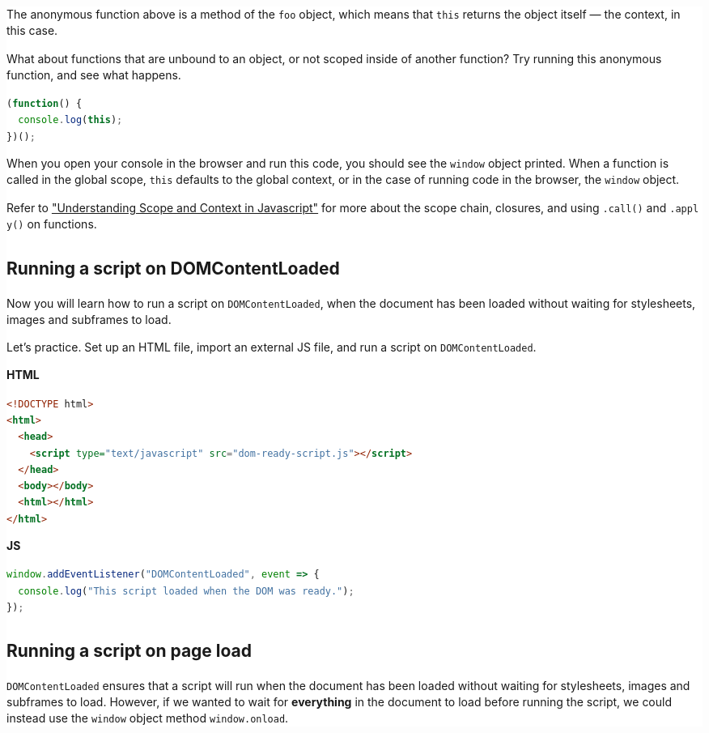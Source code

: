 The anonymous function above is a method of the `foo` object, which means that
`this` returns the object itself — the context, in this case.

What about functions that are unbound to an object, or not scoped inside of
another function? Try running this anonymous function, and see what happens.

```js
(function() {
  console.log(this);
})();
```

When you open your console in the browser and run this code, you should see the
`window` object printed. When a function is called in the global scope, `this`
defaults to the global context, or in the case of running code in the browser,
the `window` object.

Refer to ["Understanding Scope and Context in Javascript"][4] for more about the
scope chain, closures, and using `.call()` and `.apply()` on functions.

## Running a script on DOMContentLoaded

Now you will learn how to run a script on `DOMContentLoaded`, when the
document has been loaded without waiting for stylesheets, images and subframes
to load.

Let’s practice. Set up an HTML file, import an external JS file,
and run a script on `DOMContentLoaded`.

**HTML**

```html
<!DOCTYPE html>
<html>
  <head>
    <script type="text/javascript" src="dom-ready-script.js"></script>
  </head>
  <body></body>
  <html></html>
</html>
```

**JS**

```js
window.addEventListener("DOMContentLoaded", event => {
  console.log("This script loaded when the DOM was ready.");
});
```

## Running a script on page load

`DOMContentLoaded` ensures that a script will run when the document has been
loaded without waiting for stylesheets, images and subframes to load. However,
if we wanted to wait for **everything** in the document to load before running
the script, we could instead use the `window` object method `window.onload`.


[1]: http://itwebtutorials.mga.edu/js/chp1/browser-object-model.aspx
[2]: https://www.html5rocks.com/en/tutorials/internals/howbrowserswork/
[1]: https://www.oreilly.com/library/view/using-google-app/9780596802462/
[1]: https://developer.mozilla.org/en-US/docs/Web/API/Window
[2]: https://developer.mozilla.org/en-US/docs/Web/API/Window/resizeTo
[3]: https://developer.mozilla.org/en-US/docs/Web/API/Window/resizeby
[4]: http://ryanmorr.com/understanding-scope-and-context-in-javascript/
[5]: https://flaviocopes.com/javascript-async-defer/
[6]: https://caniuse.com/#search=async%20attribute%20for%20external%20scripts
[7]: https://caniuse.com/#search=defer%20attribute%20for%20external%20scripts
[wikipedia]: https://en.wikipedia.org/
[window-alert]: https://developer.mozilla.org/en-US/docs/Web/API/Window/alert
[3]: https://developer.mozilla.org/en-US/docs/Web/API/Document/cookie
[Introduction to HTML]: https://developer.mozilla.org/en-US/docs/Learn/HTML/Introduction_to_HTML
[Getting started with HTML]: https://developer.mozilla.org/en-US/docs/Learn/HTML/Introduction_to_HTML/Getting_started
[What's in the head? Metadata in HTML]: https://developer.mozilla.org/en-US/docs/Learn/HTML/Introduction_to_HTML/The_head_metadata_in_HTML
[HTML text fundamentals]: https://developer.mozilla.org/en-US/docs/Learn/HTML/Introduction_to_HTML/HTML_text_fundamentals
[Creating hyperlinks]: https://developer.mozilla.org/en-US/docs/Learn/HTML/Introduction_to_HTML/Creating_hyperlinks
[Multimedia and embedding]: https://developer.mozilla.org/en-US/docs/Learn/HTML/Multimedia_and_embedding
[Images in HTML]: https://developer.mozilla.org/en-US/docs/Learn/HTML/Multimedia_and_embedding/Images_in_HTML
[HTML forms]: https://developer.mozilla.org/en-US/docs/Learn/Forms
[Your first HTML form]: https://developer.mozilla.org/en-US/docs/Learn/HTML/Forms/Your_first_HTML_form
[How to structure an HTML form]: https://developer.mozilla.org/en-US/docs/Learn/HTML/Forms/How_to_structure_an_HTML_form
[The native form widgets]: https://developer.mozilla.org/en-US/docs/Learn/HTML/Forms/The_native_form_widgets
[Client-side form validation]: https://developer.mozilla.org/en-US/docs/Learn/Forms/Form_validation
[Styling HTML forms]: https://developer.mozilla.org/en-US/docs/Learn/Forms/Styling_web_forms
[1]: https://developer.mozilla.org/en-US/docs/Web/API/Element/click_event
[2]: https://developer.mozilla.org/en-US/docs/Web/API/UIEvent/detail
[3]: https://developer.mozilla.org/en-US/docs/Web/API/GlobalEventHandlers/onclick
[4]: https://www.simonewebdesign.it/onclick-vs-addeventlistener/
[1]: https://developer.mozilla.org/en-US/docs/Web/API/Element/focus_event
[2]: https://developer.mozilla.org/en-US/docs/Web/API/Element/blur_event
[1]: https://developer.mozilla.org/en-US/docs/Web/API/Event/preventDefault
[1]: https://developer.mozilla.org/en-US/docs/Web/API/Event
[2]: https://developer.mozilla.org/en-US/docs/Web/API/DragEvent
[3]: https://developer.mozilla.org/en-US/docs/Web/API/MouseEvent
[4]: https://developer.mozilla.org/en-US/docs/Web/API/HTML_Drag_and_Drop_API
[5]: https://developer.mozilla.org/en-US/docs/Web/API/Document/dragover_event
[6]: https://developer.mozilla.org/en-US/docs/Web/API/Document/drop_event
[Drag Operations]: https://developer.mozilla.org/en-US/docs/Web/API/HTML_Drag_and_Drop_API/Drag_operations#drop
[1]: https://developer.mozilla.org/en-US/docs/Web/API/Event/target
[2]: https://developer.mozilla.org/en-US/docs/Web/API/Event/currentTarget
[1]: https://javascript.info/bubbling-and-capturing
[2]: https://developer.mozilla.org/en-US/docs/Web/Guide/Events/Event_handlers
[3]: https://www.youtube.com/watch?v=OntX1115Tw4
[4]: https://developer.mozilla.org/en-US/docs/Learn/JavaScript/Building_blocks/Events#Event_bubbling_and_capture
[5]: https://developer.mozilla.org/en-US/docs/Web/API/Event/stopPropagation
[6]: https://developer.mozilla.org/en-US/docs/Web/API/Event/stopImmediatePropagation
[7]: https://developer.mozilla.org/en-US/docs/Web/API/Event/target
[8]: https://developer.mozilla.org/en-US/docs/Web/API/Event/currentTarget
[1]: https://developer.mozilla.org/en-US/docs/Web/API/Document/getElementById
[2]: https://developer.mozilla.org/en-US/docs/Web/API/EventTarget/addEventListener
[3]: https://developer.mozilla.org/en-US/docs/Web/API/HTMLElement/input_event
[4]: https://developer.mozilla.org/en-US/docs/Web/HTML/Element/input/checkbox#checked
[5]: https://javascript.info/event-delegation
[6]: https://developer.mozilla.org/en-US/docs/Web/API/HTML_Drag_and_Drop_API